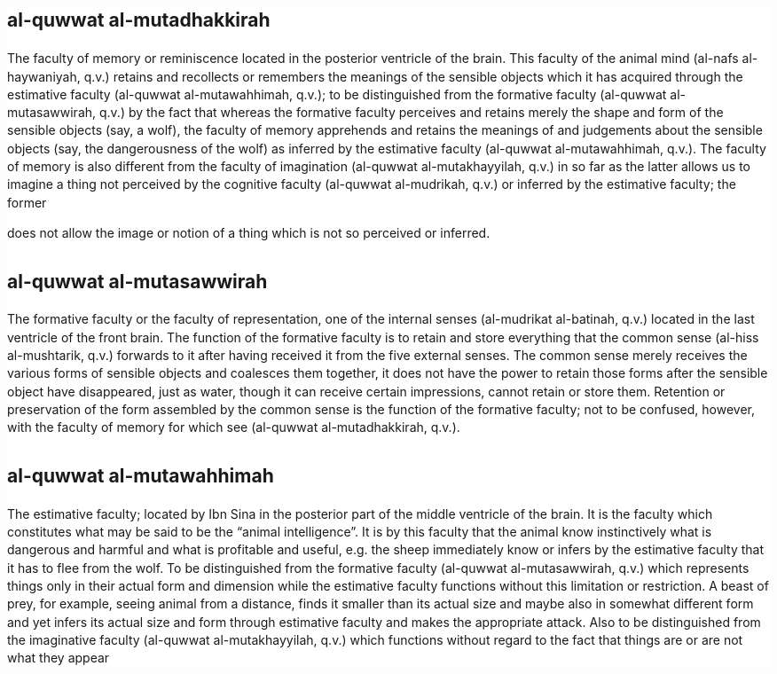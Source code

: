al-quwwat al-mutadhakkirah
--------------------------

The faculty of memory or reminiscence located in the posterior ventricle
of the brain. This faculty of the animal mind (al-nafs al-haywaniyah,
q.v.) retains and recollects or remembers the meanings of the sensible
objects which it has acquired through the estimative faculty (al-quwwat
al-mutawahhimah, q.v.); to be distinguished from the formative faculty
(al-quwwat al-mutasawwirah, q.v.) by the fact that whereas the formative
faculty perceives and retains merely the shape and form of the sensible
objects (say, a wolf), the faculty of memory apprehends and retains the
meanings of and judgements about the sensible objects (say, the
dangerousness of the wolf) as inferred by the estimative faculty
(al-quwwat al-mutawahhimah, q.v.). The faculty of memory is also
different from the faculty of imagination (al-quwwat al-mutakhayyilah,
q.v.) in so far as the latter allows us to imagine a thing not perceived
by the cognitive faculty (al-quwwat al-mudrikah, q.v.) or inferred by
the estimative faculty; the former

does not allow the image or notion of a thing which is not so perceived
or inferred.

al-quwwat al-mutasawwirah
-------------------------

The formative faculty or the faculty of representation, one of the
internal senses (al-mudrikat al-batinah, q.v.) located in the last
ventricle of the front brain. The function of the formative faculty is
to retain and store everything that the common sense (al-hiss
al-mushtarik, q.v.) forwards to it after having received it from the
five external senses. The common sense merely receives the various forms
of sensible objects and coalesces them together, it does not have the
power to retain those forms after the sensible object have disappeared,
just as water, though it can receive certain impressions, cannot retain
or store them. Retention or preservation of the form assembled by the
common sense is the function of the formative faculty; not to be
confused, however, with the faculty of memory for which see (al-quwwat
al-mutadhakkirah, q.v.).

al-quwwat al-mutawahhimah
-------------------------

The estimative faculty; located by Ibn Sina in the posterior part of the
middle ventricle of the brain. It is the faculty which constitutes what
may be said to be the “animal intelligence”. It is by this faculty that
the animal know instinctively what is dangerous and harmful and what is
profitable and useful, e.g. the sheep immediately know or infers by the
estimative faculty that it has to flee from the wolf. To be
distinguished from the formative faculty (al-quwwat al-mutasawwirah,
q.v.) which represents things only in their actual form and dimension
while the estimative faculty functions without this limitation or
restriction. A beast of prey, for example, seeing animal from a
distance, finds it smaller than its actual size and maybe also in
somewhat different form and yet infers its actual size and form through
estimative faculty and makes the appropriate attack. Also to be
distinguished from the imaginative faculty (al-quwwat al-mutakhayyilah,
q.v.) which functions without regard to the fact that things are or are
not what they appear
